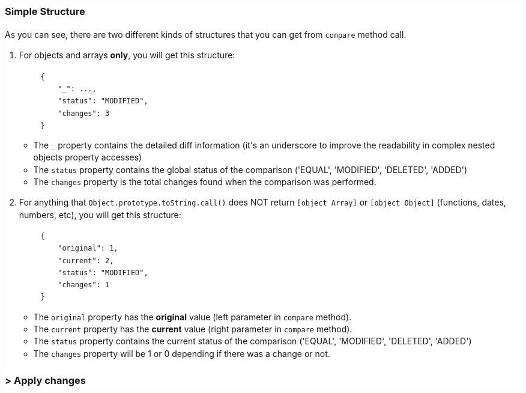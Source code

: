 ### **Simple Structure**

As you can see, there are two different kinds of structures that you can get from `compare` method call.

1. For objects and arrays **only**, you will get this structure:

   ```
        {
            "_": ...,
            "status": "MODIFIED",
            "changes": 3
        }
   ```

   - The `_` property contains the detailed diff information (it's an underscore to improve the readability in complex nested objects property accesses)
   - The `status` property contains the global status of the comparison ('EQUAL', 'MODIFIED', 'DELETED', 'ADDED')
   - The `changes` property is the total changes found when the comparison was performed.

2. For anything that `Object.prototype.toString.call()` does NOT return `[object Array]` or `[object Object]` (functions, dates, numbers, etc), you will get this structure:

   ```
        {
            "original": 1,
            "current": 2,
            "status": "MODIFIED",
            "changes": 1
        }
   ```

   - The `original` property has the **original** value (left parameter in `compare` method).
   - The `current` property has the **current** value (right parameter in `compare` method).
   - The `status` property contains the current status of the comparison ('EQUAL', 'MODIFIED', 'DELETED', 'ADDED')
   - The `changes` property will be 1 or 0 depending if there was a change or not.

### **> Apply changes**
